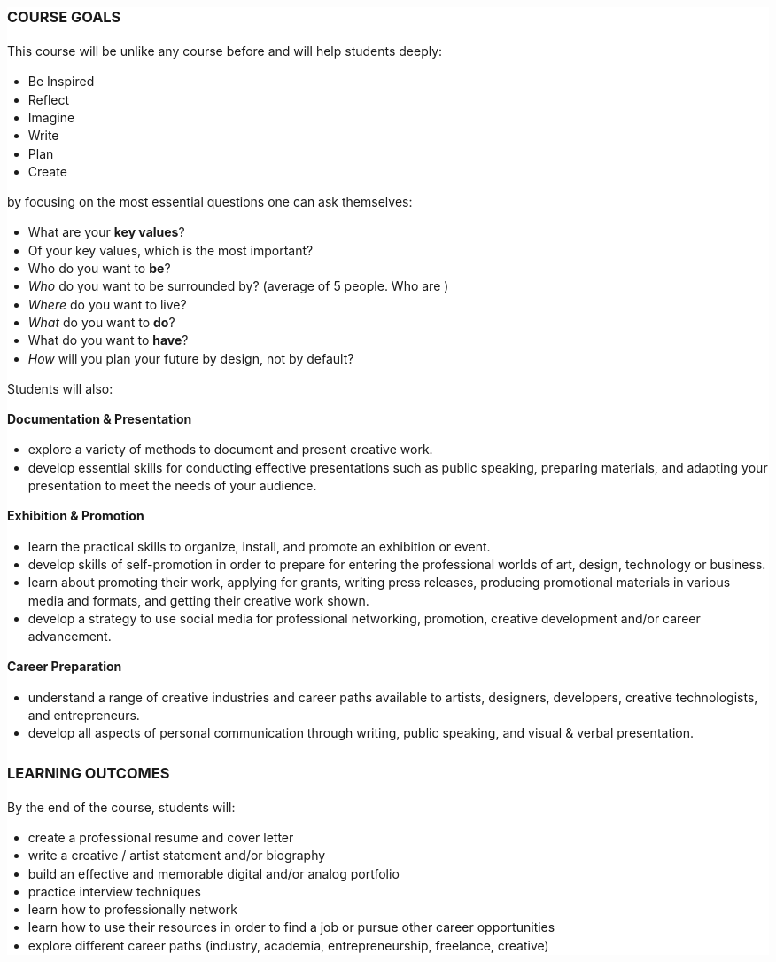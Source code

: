 ### COURSE GOALS

This course will be unlike any course before and will help students deeply:

* Be Inspired
* Reflect
* Imagine
* Write
* Plan
* Create

by focusing on the most essential questions one can ask themselves:
* What are your **key values**?
* Of your key values, which is the most important?
* Who do you want to **be**?
* *Who* do you want to be surrounded by? (average of 5 people. Who are )
* *Where* do you want to live?
* *What* do you want to **do**?
* What do you want to **have**?
* *How* will you plan your future by design, not by default?

Students will also:

**Documentation & Presentation**
* explore a variety of methods to document and present creative work.
* develop essential skills for conducting effective presentations such as public speaking, preparing materials, and adapting your presentation to meet the needs of your audience. 

**Exhibition & Promotion**
* learn the practical skills to organize, install, and promote an exhibition or event.
* develop skills of self-promotion in order to prepare for entering the professional worlds of art, design, technology or business.
* learn about promoting their work, applying for grants, writing press releases, producing promotional materials in various media and formats, and getting their creative work shown. 
* develop a strategy to use social media for professional networking, promotion, creative development and/or career advancement.

**Career Preparation**
* understand a range of creative industries and career paths available to artists, designers, developers, creative technologists, and entrepreneurs.
* develop all aspects of personal communication through writing, public speaking, and visual & verbal presentation.


### LEARNING OUTCOMES

By the end of the course, students will:
* create a professional resume and cover letter
* write a creative / artist statement and/or biography
* build an effective and memorable digital and/or analog portfolio
* practice interview techniques 
* learn how to professionally network 
* learn how to use their resources in order to find a job or pursue other career opportunities
* explore different career paths (industry, academia, entrepreneurship, freelance, creative)

